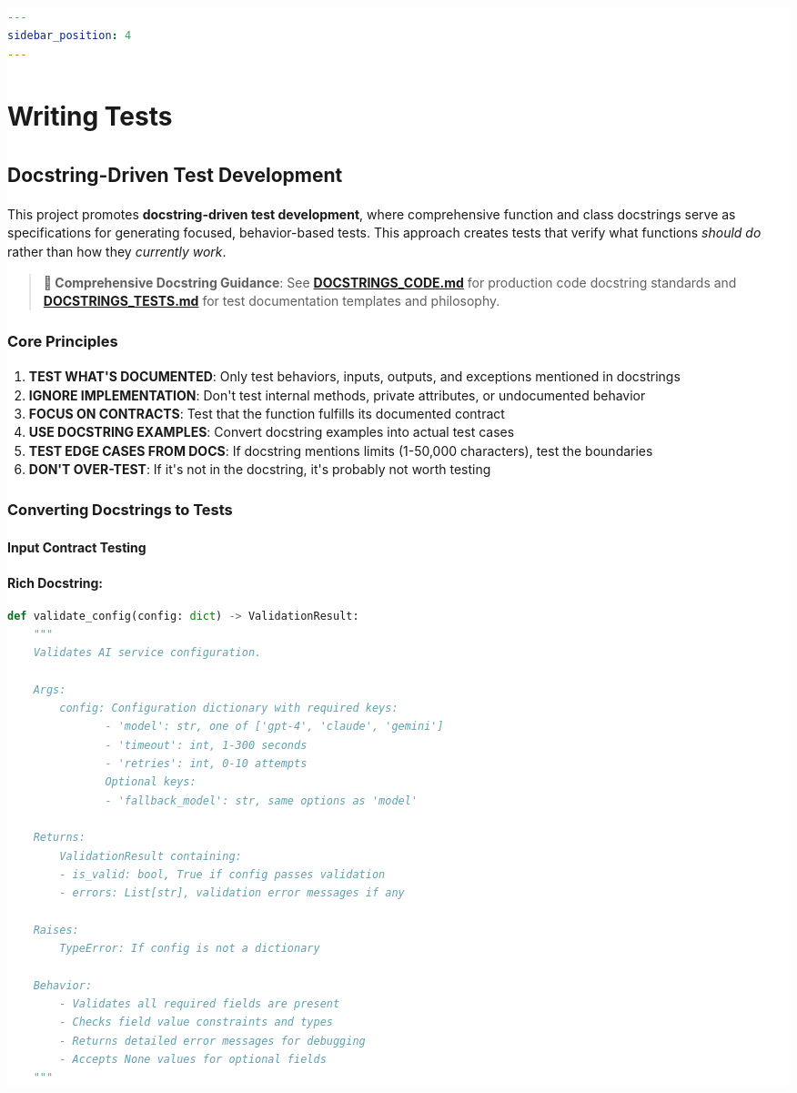 ```yaml
---
sidebar_position: 4
---
```


# Writing Tests

## Docstring-Driven Test Development

This project promotes **docstring-driven test development**, where comprehensive function and class docstrings serve as specifications for generating focused, behavior-based tests. This approach creates tests that verify what functions *should do* rather than how they *currently work*.

> **📖 Comprehensive Docstring Guidance**: See **[DOCSTRINGS_CODE.md](../developer/DOCSTRINGS_CODE.md)** for production code docstring standards and **[DOCSTRINGS_TESTS.md](../developer/DOCSTRINGS_TESTS.md)** for test documentation templates and philosophy.

### Core Principles

1. **TEST WHAT'S DOCUMENTED**: Only test behaviors, inputs, outputs, and exceptions mentioned in docstrings
2. **IGNORE IMPLEMENTATION**: Don't test internal methods, private attributes, or undocumented behavior  
3. **FOCUS ON CONTRACTS**: Test that the function fulfills its documented contract
4. **USE DOCSTRING EXAMPLES**: Convert docstring examples into actual test cases
5. **TEST EDGE CASES FROM DOCS**: If docstring mentions limits (1-50,000 characters), test the boundaries
6. **DON'T OVER-TEST**: If it's not in the docstring, it's probably not worth testing

### Converting Docstrings to Tests

#### Input Contract Testing
**Rich Docstring:**
```python
def validate_config(config: dict) -> ValidationResult:
    """
    Validates AI service configuration.
    
    Args:
        config: Configuration dictionary with required keys:
               - 'model': str, one of ['gpt-4', 'claude', 'gemini']
               - 'timeout': int, 1-300 seconds
               - 'retries': int, 0-10 attempts
               Optional keys:
               - 'fallback_model': str, same options as 'model'
    
    Returns:
        ValidationResult containing:
        - is_valid: bool, True if config passes validation
        - errors: List[str], validation error messages if any
        
    Raises:
        TypeError: If config is not a dictionary
        
    Behavior:
        - Validates all required fields are present
        - Checks field value constraints and types
        - Returns detailed error messages for debugging
        - Accepts None values for optional fields
    """
```
